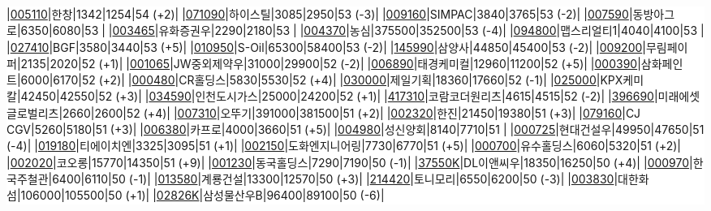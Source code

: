 |[005110](https://finance.daum.net/quotes/A005110)|한창|1342|1254|54 (+2)|
|[071090](https://finance.daum.net/quotes/A071090)|하이스틸|3085|2950|53 (-3)|
|[009160](https://finance.daum.net/quotes/A009160)|SIMPAC|3840|3765|53 (-2)|
|[007590](https://finance.daum.net/quotes/A007590)|동방아그로|6350|6080|53 |
|[003465](https://finance.daum.net/quotes/A003465)|유화증권우|2290|2180|53 |
|[004370](https://finance.daum.net/quotes/A004370)|농심|375500|352500|53 (-4)|
|[094800](https://finance.daum.net/quotes/A094800)|맵스리얼티1|4040|4100|53 |
|[027410](https://finance.daum.net/quotes/A027410)|BGF|3580|3440|53 (+5)|
|[010950](https://finance.daum.net/quotes/A010950)|S-Oil|65300|58400|53 (-2)|
|[145990](https://finance.daum.net/quotes/A145990)|삼양사|44850|45400|53 (-2)|
|[009200](https://finance.daum.net/quotes/A009200)|무림페이퍼|2135|2020|52 (+1)|
|[001065](https://finance.daum.net/quotes/A001065)|JW중외제약우|31000|29900|52 (-2)|
|[006890](https://finance.daum.net/quotes/A006890)|태경케미컬|12960|11200|52 (+5)|
|[000390](https://finance.daum.net/quotes/A000390)|삼화페인트|6000|6170|52 (+2)|
|[000480](https://finance.daum.net/quotes/A000480)|CR홀딩스|5830|5530|52 (+4)|
|[030000](https://finance.daum.net/quotes/A030000)|제일기획|18360|17660|52 (-1)|
|[025000](https://finance.daum.net/quotes/A025000)|KPX케미칼|42450|42550|52 (+3)|
|[034590](https://finance.daum.net/quotes/A034590)|인천도시가스|25000|24200|52 (+1)|
|[417310](https://finance.daum.net/quotes/A417310)|코람코더원리츠|4615|4515|52 (-2)|
|[396690](https://finance.daum.net/quotes/A396690)|미래에셋글로벌리츠|2660|2600|52 (+4)|
|[007310](https://finance.daum.net/quotes/A007310)|오뚜기|391000|381500|51 (+2)|
|[002320](https://finance.daum.net/quotes/A002320)|한진|21450|19380|51 (+3)|
|[079160](https://finance.daum.net/quotes/A079160)|CJ CGV|5260|5180|51 (+3)|
|[006380](https://finance.daum.net/quotes/A006380)|카프로|4000|3660|51 (+5)|
|[004980](https://finance.daum.net/quotes/A004980)|성신양회|8140|7710|51 |
|[000725](https://finance.daum.net/quotes/A000725)|현대건설우|49950|47650|51 (-4)|
|[019180](https://finance.daum.net/quotes/A019180)|티에이치엔|3325|3095|51 (+1)|
|[002150](https://finance.daum.net/quotes/A002150)|도화엔지니어링|7730|6770|51 (+5)|
|[000700](https://finance.daum.net/quotes/A000700)|유수홀딩스|6060|5320|51 (+2)|
|[002020](https://finance.daum.net/quotes/A002020)|코오롱|15770|14350|51 (+9)|
|[001230](https://finance.daum.net/quotes/A001230)|동국홀딩스|7290|7190|50 (-1)|
|[37550K](https://finance.daum.net/quotes/A37550K)|DL이앤씨우|18350|16250|50 (+4)|
|[000970](https://finance.daum.net/quotes/A000970)|한국주철관|6400|6110|50 (-1)|
|[013580](https://finance.daum.net/quotes/A013580)|계룡건설|13300|12570|50 (+3)|
|[214420](https://finance.daum.net/quotes/A214420)|토니모리|6550|6200|50 (-3)|
|[003830](https://finance.daum.net/quotes/A003830)|대한화섬|106000|105500|50 (+1)|
|[02826K](https://finance.daum.net/quotes/A02826K)|삼성물산우B|96400|89100|50 (-6)|